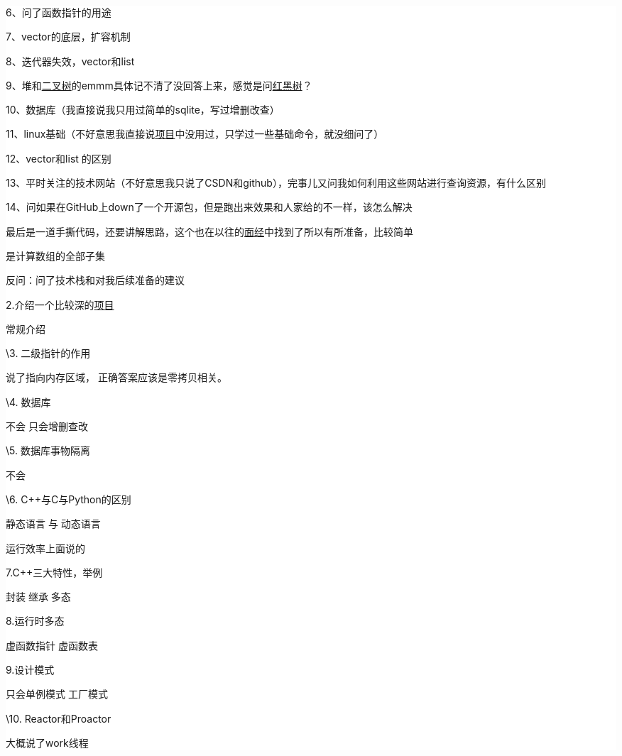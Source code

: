 

6、问了函数指针的用途 

  7、vector的底层，扩容机制 

  8、迭代器失效，vector和list 

  9、堆和[二叉树]()的emmm具体记不清了没回答上来，感觉是问[红黑树]()？ 

  10、数据库（我直接说我只用过简单的sqlite，写过增删改查） 

  11、linux基础（不好意思我直接说[项目]()中没用过，只学过一些基础命令，就没细问了） 

  12、vector和list 的区别 

  13、平时关注的技术网站（不好意思我只说了CSDN和github），完事儿又问我如何利用这些网站进行查询资源，有什么区别 

  14、问如果在GitHub上down了一个开源包，但是跑出来效果和人家给的不一样，该怎么解决

最后是一道手撕代码，还要讲解思路，这个也在以往的[面经](https://www.nowcoder.com/jump/super-jump/word?word=面经)中找到了所以有所准备，比较简单

是计算数组的全部子集

反问：问了技术栈和对我后续准备的建议





2.介绍一个比较深的[项目]() 

  常规介绍 

  \3. 二级指针的作用 

  说了指向内存区域， 正确答案应该是零拷贝相关。 

  \4. 数据库 

  不会 只会增删查改 

  \5. 数据库事物隔离 

  不会 

  \6. C++与C与Python的区别 

  静态语言 与 动态语言 

  运行效率上面说的 

  7.C++三大特性，举例 

  封装 继承 多态 

  8.运行时多态 

  虚函数指针 虚函数表 

  9.设计模式 

  只会单例模式 工厂模式 

  \10. Reactor和Proactor 

  大概说了work线程 
